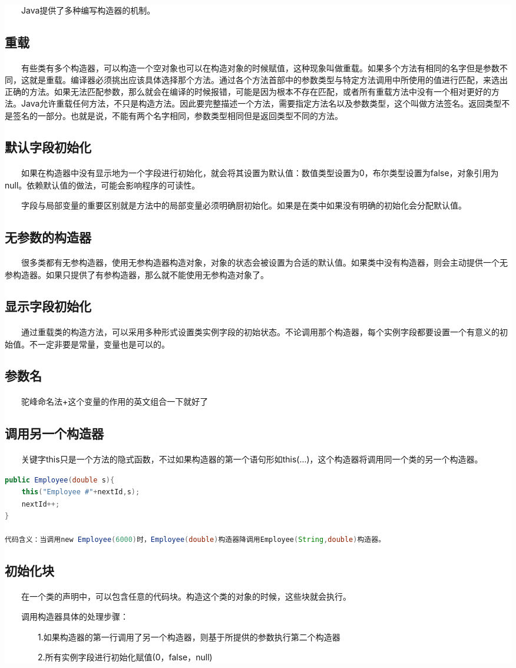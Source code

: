 &emsp;&emsp;Java提供了多种编写构造器的机制。</br>

## 重载

&emsp;&emsp;有些类有多个构造器，可以构造一个空对象也可以在构造对象的时候赋值，这种现象叫做重载。如果多个方法有相同的名字但是参数不同，这就是重载。编译器必须挑出应该具体选择那个方法。通过各个方法首部中的参数类型与特定方法调用中所使用的值进行匹配，来选出正确的方法。如果无法匹配参数，那么就会在编译的时候报错，可能是因为根本不存在匹配，或者所有重载方法中没有一个相对更好的方法。Java允许重载任何方法，不只是构造方法。因此要完整描述一个方法，需要指定方法名以及参数类型，这个叫做方法签名。返回类型不是签名的一部分。也就是说，不能有两个名字相同，参数类型相同但是返回类型不同的方法。</br>

## 默认字段初始化

&emsp;&emsp;如果在构造器中没有显示地为一个字段进行初始化，就会将其设置为默认值：数值类型设置为0，布尔类型设置为false，对象引用为null。依赖默认值的做法，可能会影响程序的可读性。</br>

&emsp;&emsp;字段与局部变量的重要区别就是方法中的局部变量必须明确厨初始化。如果是在类中如果没有明确的初始化会分配默认值。</br>

## 无参数的构造器

&emsp;&emsp;很多类都有无参构造器，使用无参构造器构造对象，对象的状态会被设置为合适的默认值。如果类中没有构造器，则会主动提供一个无参构造器。如果只提供了有参构造器，那么就不能使用无参构造对象了。</br>

## 显示字段初始化

&emsp;&emsp;通过重载类的构造方法，可以采用多种形式设置类实例字段的初始状态。不论调用那个构造器，每个实例字段都要设置一个有意义的初始值。不一定非要是常量，变量也是可以的。</br>

## 参数名

&emsp;&emsp;驼峰命名法+这个变量的作用的英文组合一下就好了</br>

## 调用另一个构造器

&emsp;&emsp;关键字this只是一个方法的隐式函数，不过如果构造器的第一个语句形如this(...)，这个构造器将调用同一个类的另一个构造器。</br>

```Java
public Employee(double s){
    this("Employee #"+nextId,s);
    nextId++;
}

代码含义：当调用new Employee(6000)时，Employee(double)构造器降调用Employee(String,double)构造器。

```

## 初始化块

&emsp;&emsp;在一个类的声明中，可以包含任意的代码块。构造这个类的对象的时候，这些块就会执行。</br>

&emsp;&emsp;调用构造器具体的处理步骤：</br>

&emsp;&emsp;&emsp;&emsp;1.如果构造器的第一行调用了另一个构造器，则基于所提供的参数执行第二个构造器</br>

&emsp;&emsp;&emsp;&emsp;2.所有实例字段进行初始化赋值(0，false，null)</br>
